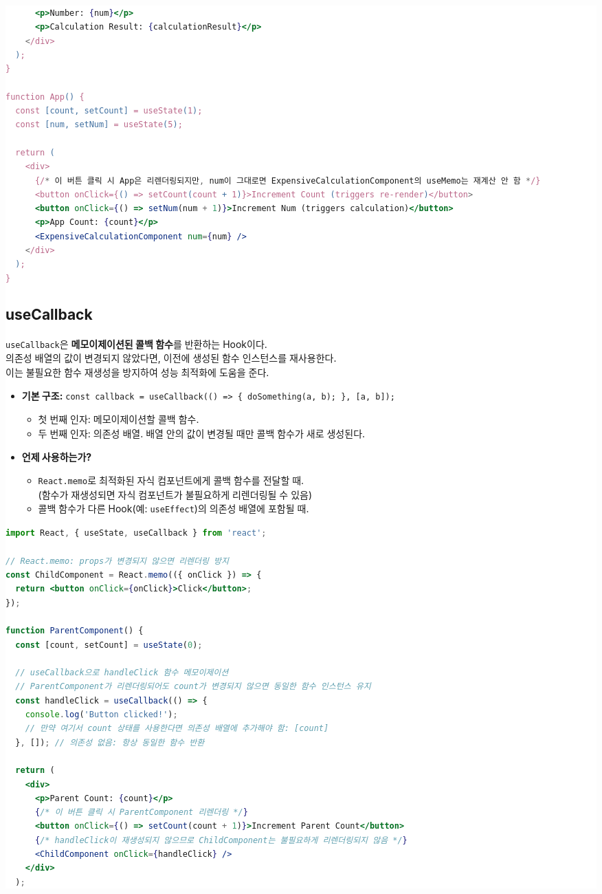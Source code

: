 ```jsx
      <p>Number: {num}</p>
      <p>Calculation Result: {calculationResult}</p>
    </div>
  );
}

function App() {
  const [count, setCount] = useState(1);
  const [num, setNum] = useState(5);

  return (
    <div>
      {/* 이 버튼 클릭 시 App은 리렌더링되지만, num이 그대로면 ExpensiveCalculationComponent의 useMemo는 재계산 안 함 */}
      <button onClick={() => setCount(count + 1)}>Increment Count (triggers re-render)</button>
      <button onClick={() => setNum(num + 1)}>Increment Num (triggers calculation)</button>
      <p>App Count: {count}</p>
      <ExpensiveCalculationComponent num={num} />
    </div>
  );
}
```

## useCallback

`useCallback`은 **메모이제이션된 콜백 함수**를 반환하는 Hook이다.  
의존성 배열의 값이 변경되지 않았다면, 이전에 생성된 함수 인스턴스를 재사용한다.  
이는 불필요한 함수 재생성을 방지하여 성능 최적화에 도움을 준다.

* **기본 구조:** `const callback = useCallback(() => { doSomething(a, b); }, [a, b]);`
  * 첫 번째 인자: 메모이제이션할 콜백 함수.
  * 두 번째 인자: 의존성 배열. 배열 안의 값이 변경될 때만 콜백 함수가 새로 생성된다.

* **언제 사용하는가?**
  * `React.memo`로 최적화된 자식 컴포넌트에게 콜백 함수를 전달할 때.  
    (함수가 재생성되면 자식 컴포넌트가 불필요하게 리렌더링될 수 있음)
  * 콜백 함수가 다른 Hook(예: `useEffect`)의 의존성 배열에 포함될 때.

```jsx
import React, { useState, useCallback } from 'react';

// React.memo: props가 변경되지 않으면 리렌더링 방지
const ChildComponent = React.memo(({ onClick }) => {
  return <button onClick={onClick}>Click</button>;
});

function ParentComponent() {
  const [count, setCount] = useState(0);

  // useCallback으로 handleClick 함수 메모이제이션
  // ParentComponent가 리렌더링되어도 count가 변경되지 않으면 동일한 함수 인스턴스 유지
  const handleClick = useCallback(() => {
    console.log('Button clicked!');
    // 만약 여기서 count 상태를 사용한다면 의존성 배열에 추가해야 함: [count]
  }, []); // 의존성 없음: 항상 동일한 함수 반환

  return (
    <div>
      <p>Parent Count: {count}</p>
      {/* 이 버튼 클릭 시 ParentComponent 리렌더링 */}
      <button onClick={() => setCount(count + 1)}>Increment Parent Count</button>
      {/* handleClick이 재생성되지 않으므로 ChildComponent는 불필요하게 리렌더링되지 않음 */}
      <ChildComponent onClick={handleClick} />
    </div>
  );
```